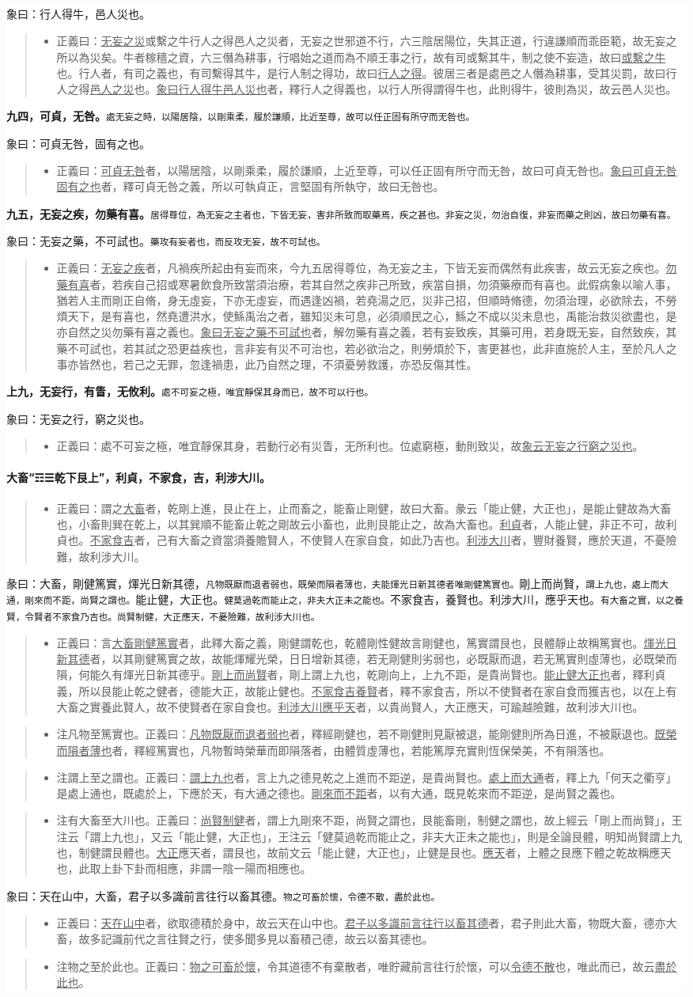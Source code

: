象曰：行人得牛，邑人災也。

> - 正義曰：<u>无妄之災</u>或繫之牛行人之得邑人之災者，无妄之世邪道不行，六三陰居陽位，失其正道，行違謙順而乖臣範，故无妄之所以為災矣。牛者稼穡之資，六三僭為耕事，行唱始之道而為不順王事之行，故有司或繫其牛，制之使不妄造，故曰<u>或繫之牛</u>也。行人者，有司之義也，有司繫得其牛，是行人制之得功，故曰<u>行人之得</u>。彼居三者是處邑之人僭為耕事，受其災罰，故曰行人之得<u>邑人之災</u>也。<u>象曰行人得牛邑人災也</u>者，釋行人之得義也，以行人所得謂得牛也，此則得牛，彼則為災，故云邑人災也。

**九四，可貞，无咎。**<small>處无妄之時，以陽居陰，以剛乘柔，履於謙順，比近至尊，故可以任正固有所守而无咎也。</small>

象曰：可貞无咎，固有之也。

> - 正義曰：<u>可貞无咎</u>者，以陽居陰，以剛乘柔，履於謙順，上近至尊，可以任正固有所守而无咎，故曰可貞无咎也。<u>象曰可貞无咎固有之也</u>者，釋可貞无咎之義，所以可執貞正，言堅固有所執守，故曰无咎也。

**九五，无妄之疾，勿藥有喜。**<small>居得尊位，為无妄之主者也，下皆无妄，害非所致而取藥焉，疾之甚也。非妄之災，勿治自復，非妄而藥之則凶，故曰勿藥有喜。</small>

象曰：无妄之藥，不可試也。<small>藥攻有妄者也，而反攻无妄，故不可試也。</small>

> - 正義曰：<u>无妄之疾</u>者，凡禍疾所起由有妄而來，今九五居得尊位，為无妄之主，下皆无妄而偶然有此疾害，故云无妄之疾也。<u>勿藥有喜</u>者，若疾自己招或寒暑飲食所致當須治療，若其自然之疾非己所致，疾當自損，勿須藥療而有喜也。此假病象以喻人事，猶若人主而剛正自脩，身无虛妄，下亦无虛妄，而遇逢凶禍，若堯湯之厄，災非己招，但順時脩德，勿須治理，必欲除去，不勞煩天下，是有喜也，然堯遭洪水，使鯀禹治之者，雖知災未可息，必須順民之心，鯀之不成以災未息也，禹能治救災欲盡也，是亦自然之災勿藥有喜之義也。<u>象曰无妄之藥不可試也</u>者，解勿藥有喜之義，若有妄致疾，其藥可用，若身既无妄，自然致疾，其藥不可試也，若其試之恐更益疾也，言非妄有災不可治也，若必欲治之，則勞煩於下，害更甚也，此非直施於人主，至於凡人之事亦皆然也，若己之无罪，忽逢禍患，此乃自然之理，不須憂勞救護，亦恐反傷其性。

**上九，无妄行，有眚，无攸利。**<small>處不可妄之極，唯宜靜保其身而已，故不可以行也。</small>

象曰：无妄之行，窮之災也。

> - 正義曰：處不可妄之極，唯宜靜保其身，若動行必有災眚，无所利也。位處窮極，動則致災，故<u>象云无妄之行窮之災也</u>。

#### 大畜<q>☶☰乾下艮上</q>，利貞，不家食，吉，利涉大川。

> - 正義曰：謂之<u>大畜</u>者，乾剛上進，艮止在上，止而畜之，能畜止剛健，故曰大畜。彖云「能止健，大正也」，是能止健故為大畜也，小畜則巽在乾上，以其巽順不能畜止乾之剛故云小畜也，此則艮能止之，故為大畜也。<u>利貞</u>者，人能止健，非正不可，故利貞也。<u>不家食吉</u>者，己有大畜之資當須養贍賢人，不使賢人在家自食，如此乃吉也。<u>利涉大川</u>者，豐財養賢，應於天道，不憂險難，故利涉大川。

彖曰：大畜，剛健篤實，煇光日新其德，<small>凡物既厭而退者弱也，既榮而隕者薄也，夫能煇光日新其德者唯剛健篤實也。</small>剛上而尚賢，<small>謂上九也，處上而大通，剛來而不距，尚賢之謂也。</small>能止健，大正也。<small>健莫過乾而能止之，非夫大正未之能也。</small>不家食吉，養賢也。利涉大川，應乎天也。<small>有大畜之實，以之養賢，令賢者不家食乃吉也。尚賢制健，大正應天，不憂險難，故利涉大川也。</small>

> - 正義曰：言<u>大畜剛健篤實</u>者，此釋大畜之義，剛健謂乾也，乾體剛性健故言剛健也，篤實謂艮也，艮體靜止故稱篤實也。<u>煇光日新其德</u>者，以其剛健篤實之故，故能煇耀光榮，日日增新其德，若无剛健則劣弱也，必既厭而退，若无篤實則虛薄也，必既榮而隕，何能久有煇光日新其德乎。<u>剛上而尚賢</u>者，剛上謂上九也，乾剛向上，上九不距，是貴尚賢也。<u>能止健大正也</u>者，釋利貞義，所以艮能止乾之健者，德能大正，故能止健也。<u>不家食吉養賢</u>者，釋不家食吉，所以不使賢者在家自食而獲吉也，以在上有大畜之實養此賢人，故不使賢者在家自食也。<u>利涉大川應乎天</u>者，以貴尚賢人，大正應天，可踰越險難，故利涉大川也。

> - 注凡物至篤實也。正義曰：<u>凡物既厭而退者弱也</u>者，釋經剛健也，若不剛健則見厭被退，能剛健則所為日進，不被厭退也。<u>既榮而隕者薄也</u>者，釋經篤實也，凡物暫時榮華而即隕落者，由體質虛薄也，若能篤厚充實則恆保榮美，不有隕落也。

> - 注謂上至之謂也。正義曰：<u>謂上九也</u>者，言上九之德見乾之上進而不距逆，是貴尚賢也。<u>處上而大通</u>者，釋上九「何天之衢亨」是處上通也，既處於上，下應於天，有大通之德也。<u>剛來而不距</u>者，以有大通，既見乾來而不距逆，是尚賢之義也。

> - 注有大畜至大川也。正義曰：<u>尚賢制健</u>者，謂上九剛來不距，尚賢之謂也，艮能畜剛，制健之謂也，故上經云「剛上而尚賢」，王注云「謂上九也」，又云「能止健，大正也」，王注云「健莫過乾而能止之，非夫大正未之能也」，則是全論艮體，明知尚賢謂上九也，制健謂艮體也。<u>大正</u>應天者，謂艮也，故前文云「能止健，大正也」，止健是艮也。<u>應天</u>者，上體之艮應下體之乾故稱應天也，此取上卦下卦而相應，非謂一陰一陽而相應也。

象曰：天在山中，大畜，君子以多識前言往行以畜其德。<small>物之可畜於懷，令德不散，盡於此也。</small>

> - 正義曰：<u>天在山中</u>者，欲取德積於身中，故云天在山中也。<u>君子以多識前言往行以畜其德</u>者，君子則此大畜，物既大畜，德亦大畜，故多記識前代之言往賢之行，使多聞多見以畜積己德，故云以畜其德也。

> - 注物之至於此也。正義曰：<u>物之可畜於懷</u>，令其道德不有棄散者，唯貯藏前言往行於懷，可以<u>令德不散</u>也，唯此而已，故云<u>盡於此也</u>。
